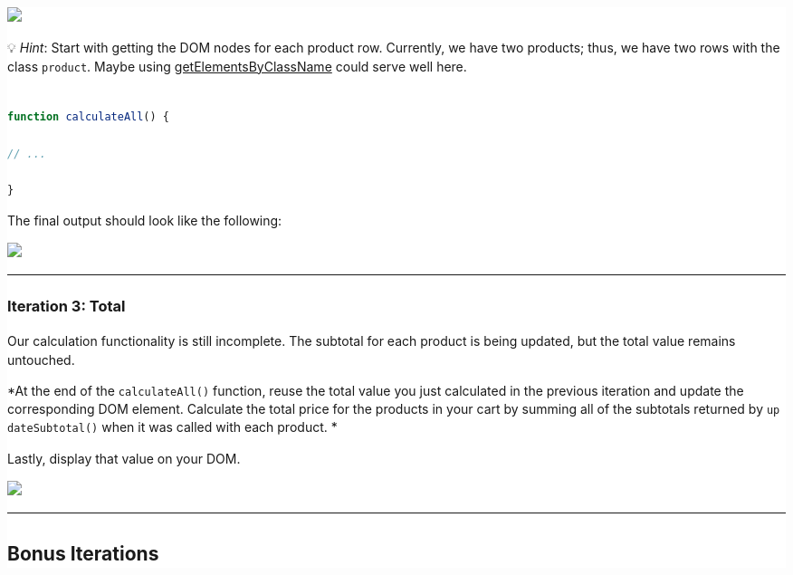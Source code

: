 
![](https://imgur.com/M3lA780.png)

  

:bulb: _Hint_: Start with getting the DOM nodes for each product row. Currently, we have two products; thus, we have two rows with the class `product`. Maybe using [getElementsByClassName](https://developer.mozilla.org/en-US/docs/Web/API/Document/getElementsByClassName) could serve well here.

  

```js

function calculateAll() {

// ...

}

```

  

The final output should look like the following:

  

![](https://imgur.com/M3lA780.png)

  

<hr>

  
  

### Iteration 3: Total

  

Our calculation functionality is still incomplete. The subtotal for each product is being updated, but the total value remains untouched.

  

*At the end of the `calculateAll()` function, reuse the total value you just calculated in the previous iteration and update the corresponding DOM element. Calculate the total price for the products in your cart by summing all of the subtotals returned by `updateSubtotal()` when it was called with each product.
*
  

Lastly, display that value on your DOM.

  

![](https://imgur.com/n5cepjg.png)

  

<hr>

  
  

## Bonus Iterations
